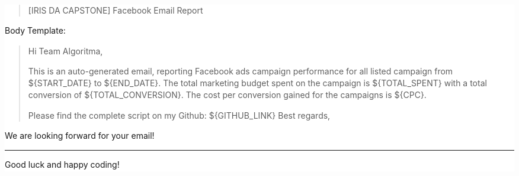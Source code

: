 >[IRIS DA CAPSTONE] Facebook Email Report

Body Template:

> Hi Team Algoritma,
>
> This is an auto-generated email, reporting Facebook ads campaign performance for all listed campaign from \${START_DATE} to \${END_DATE}. The total marketing budget spent on the campaign is \${TOTAL_SPENT} with a total conversion of \${TOTAL_CONVERSION}. The cost per conversion gained for the campaigns is \${CPC}.
>
>Please find the complete script on my Github: ${GITHUB_LINK}
>Best regards,


We are looking forward for your email!

---
Good luck and happy coding!
